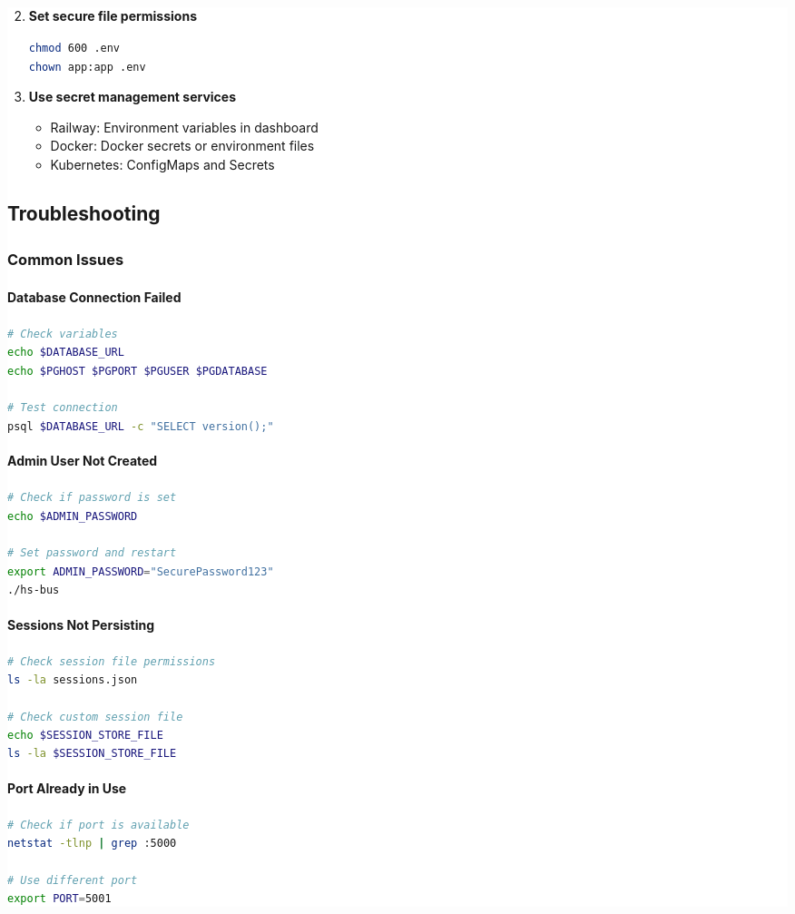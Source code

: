 2. **Set secure file permissions**
   ```bash
   chmod 600 .env
   chown app:app .env
   ```

3. **Use secret management services**
   - Railway: Environment variables in dashboard
   - Docker: Docker secrets or environment files
   - Kubernetes: ConfigMaps and Secrets

## Troubleshooting

### Common Issues

#### Database Connection Failed
```bash
# Check variables
echo $DATABASE_URL
echo $PGHOST $PGPORT $PGUSER $PGDATABASE

# Test connection
psql $DATABASE_URL -c "SELECT version();"
```

#### Admin User Not Created
```bash
# Check if password is set
echo $ADMIN_PASSWORD

# Set password and restart
export ADMIN_PASSWORD="SecurePassword123"
./hs-bus
```

#### Sessions Not Persisting
```bash
# Check session file permissions
ls -la sessions.json

# Check custom session file
echo $SESSION_STORE_FILE
ls -la $SESSION_STORE_FILE
```

#### Port Already in Use
```bash
# Check if port is available
netstat -tlnp | grep :5000

# Use different port
export PORT=5001
```
